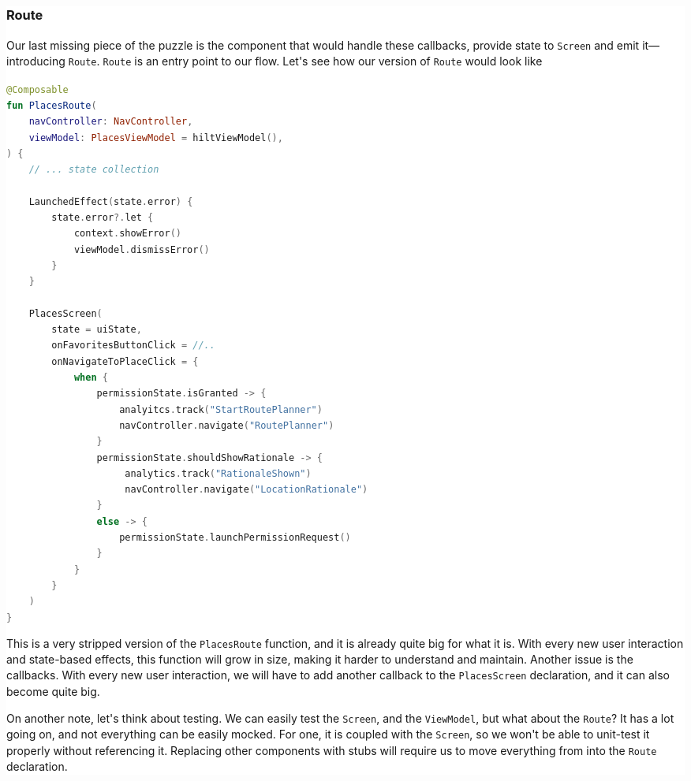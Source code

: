
### Route
Our last missing piece of the puzzle is the component that would handle these callbacks, provide state to `Screen` and emit it—introducing `Route`. `Route` is an entry point to our flow. Let's see how our version of `Route` would look like

```kotlin
@Composable
fun PlacesRoute(
    navController: NavController,
    viewModel: PlacesViewModel = hiltViewModel(),
) {
    // ... state collection

    LaunchedEffect(state.error) {
        state.error?.let {
            context.showError()
            viewModel.dismissError()
        }
    }

    PlacesScreen(
        state = uiState,
        onFavoritesButtonClick = //..
        onNavigateToPlaceClick = {
            when {
                permissionState.isGranted -> {
                    analyitcs.track("StartRoutePlanner")
                    navController.navigate("RoutePlanner")
                }
                permissionState.shouldShowRationale -> {
                     analytics.track("RationaleShown")
                     navController.navigate("LocationRationale")
                }
                else -> {
                    permissionState.launchPermissionRequest()
                }
            }
        }
    )
}
```

This is a very stripped version of the `PlacesRoute` function, and it is already quite big for what it is. With every new user interaction and state-based effects, this function will grow in size, making it harder to understand and maintain. Another issue is the callbacks. With every new user interaction, we will have to add another callback to the `PlacesScreen` declaration, and it can also become quite big.

On another note, let's think about testing. We can easily test the `Screen`, and the `ViewModel`, but what about the `Route`? It has a lot going on, and not everything can be easily mocked. For one, it is coupled with the `Screen`, so we won't be able to unit-test it properly without referencing it. Replacing other components with stubs will require us to move everything from into the `Route` declaration.
